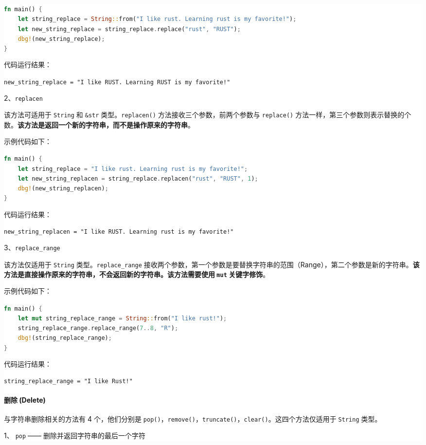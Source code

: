 ```rust
fn main() {
    let string_replace = String::from("I like rust. Learning rust is my favorite!");
    let new_string_replace = string_replace.replace("rust", "RUST");
    dbg!(new_string_replace);
}
```

代码运行结果：

```console
new_string_replace = "I like RUST. Learning RUST is my favorite!"
```

2、`replacen`

该方法可适用于 `String` 和 `&str` 类型。`replacen()` 方法接收三个参数，前两个参数与 `replace()` 方法一样，第三个参数则表示替换的个数。**该方法是返回一个新的字符串，而不是操作原来的字符串**。

示例代码如下：

```rust
fn main() {
    let string_replace = "I like rust. Learning rust is my favorite!";
    let new_string_replacen = string_replace.replacen("rust", "RUST", 1);
    dbg!(new_string_replacen);
}
```

代码运行结果：

```console
new_string_replacen = "I like RUST. Learning rust is my favorite!"
```

3、`replace_range`

该方法仅适用于 `String` 类型。`replace_range` 接收两个参数，第一个参数是要替换字符串的范围（Range），第二个参数是新的字符串。**该方法是直接操作原来的字符串，不会返回新的字符串。该方法需要使用 `mut` 关键字修饰**。

示例代码如下：

```rust
fn main() {
    let mut string_replace_range = String::from("I like rust!");
    string_replace_range.replace_range(7..8, "R");
    dbg!(string_replace_range);
}
```

代码运行结果：

```console
string_replace_range = "I like Rust!"
```

#### 删除 (Delete)

与字符串删除相关的方法有 4 个，他们分别是 `pop()`，`remove()`，`truncate()`，`clear()`。这四个方法仅适用于 `String` 类型。

1、 `pop` —— 删除并返回字符串的最后一个字符
